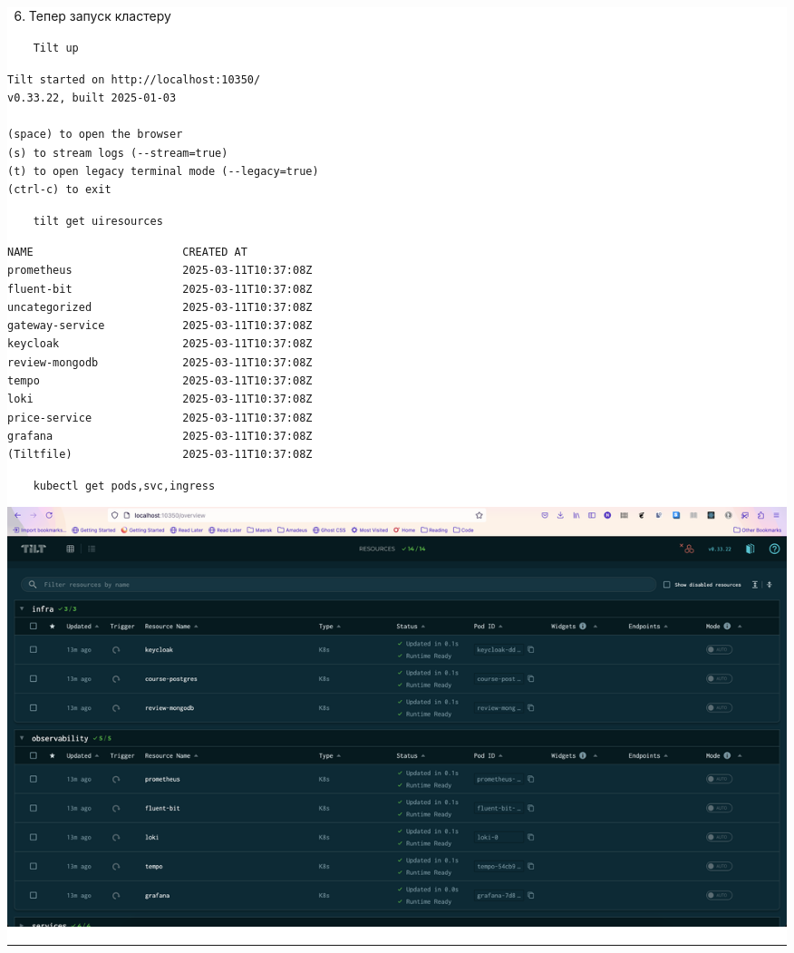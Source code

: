 6. Тепер запуск кластеру

```shell
    Tilt up
```

```html
Tilt started on http://localhost:10350/
v0.33.22, built 2025-01-03

(space) to open the browser
(s) to stream logs (--stream=true)
(t) to open legacy terminal mode (--legacy=true)
(ctrl-c) to exit
```

```shell
    tilt get uiresources
```

```html
NAME                       CREATED AT
prometheus                 2025-03-11T10:37:08Z
fluent-bit                 2025-03-11T10:37:08Z
uncategorized              2025-03-11T10:37:08Z
gateway-service            2025-03-11T10:37:08Z
keycloak                   2025-03-11T10:37:08Z
review-mongodb             2025-03-11T10:37:08Z
tempo                      2025-03-11T10:37:08Z
loki                       2025-03-11T10:37:08Z
price-service              2025-03-11T10:37:08Z
grafana                    2025-03-11T10:37:08Z
(Tiltfile)                 2025-03-11T10:37:08Z
```

```shell
    kubectl get pods,svc,ingress
```

![Tilt web page](notes/images/tilt.png)

---